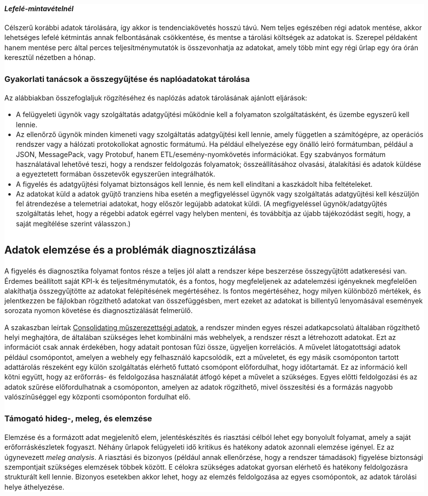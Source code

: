 #### <a name="down-sampling"></a>_Lefelé-mintavételnél_
Célszerű korábbi adatok tárolására, így akkor is tendenciakövetés hosszú távú. Nem teljes egészében régi adatok mentése, akkor lehetséges lefelé kétmintás annak felbontásának csökkentése, és mentse a tárolási költségek az adatokat is. Szerepel példaként hanem mentése perc által perces teljesítménymutatók is összevonhatja az adatokat, amely több mint egy régi űrlap egy óra órán keresztül nézetben a hónap.

### <a name="best-practices-for-collecting-and-storing-logging-information"></a>Gyakorlati tanácsok a összegyűjtése és naplóadatokat tárolása
Az alábbiakban összefoglaljuk rögzítéséhez és naplózás adatok tárolásának ajánlott eljárások:

- A felügyeleti ügynök vagy szolgáltatás adatgyűjtési működnie kell a folyamaton szolgáltatásként, és üzembe egyszerű kell lennie.
- Az ellenőrző ügynök minden kimeneti vagy szolgáltatás adatgyűjtési kell lennie, amely független a számítógépre, az operációs rendszer vagy a hálózati protokollokat agnostic formátumú. Ha például elhelyezése egy önálló leíró formátumban, például a JSON, MessagePack, vagy Protobuf, hanem ETL/esemény-nyomkövetés információkat. Egy szabványos formátum használatával lehetővé teszi, hogy a rendszer feldolgozás folyamatok; összeállításához olvasási, átalakítási és adatok küldése a egyeztetett formában összetevők egyszerűen integrálhatók.
- A figyelés és adatgyűjtési folyamat biztonságos kell lennie, és nem kell elindítani a kaszkádolt hiba feltételeket.
- Az adatokat küld a adatok gyűjtő tranziens hiba esetén a megfigyeléssel ügynök vagy szolgáltatás adatgyűjtési kell készüljön fel átrendezése a telemetriai adatokat, hogy először legújabb adatokat küldi. (A megfigyeléssel ügynök/adatgyűjtés szolgáltatás lehet, hogy a régebbi adatok egérrel vagy helyben menteni, és továbbítja az újabb tájékozódást segíti, hogy, a saját megítélése szerint válasszon.)

## <a name="analyzing-data-and-diagnosing-issues"></a>Adatok elemzése és a problémák diagnosztizálása
A figyelés és diagnosztika folyamat fontos része a teljes jól alatt a rendszer képe beszerzése összegyűjtött adatkeresési van. Érdemes beállított saját KPI-k és teljesítménymutatók, és a fontos, hogy megfeleljenek az adatelemzési igényeknek megfelelően alakíthatja összegyűjtötte az adatokat felépítésének megértéséhez. Is fontos megértéséhez, hogy milyen különböző mértékek, és jelentkezzen be fájlokban rögzíthető adatokat van összefüggésben, mert ezeket az adatokat is billentyű lenyomásával események sorozata nyomon követése és diagnosztizálását felmerülő.

A szakaszban leírtak [Consolidating műszerezettségi adatok](#consolidating-instrumentation-data), a rendszer minden egyes részei adatkapcsolatú általában rögzíthető helyi meghajtóra, de általában szükséges lehet kombinálni más webhelyek, a rendszer részt a létrehozott adatokat. Ezt az információt csak annak érdekében, hogy adatait pontosan fűzi össze, ügyeljen korrelációs. A művelet látogatottsági adatok például csomópontot, amelyen a webhely egy felhasználó kapcsolódik, ezt a műveletet, és egy másik csomóponton tartott adattárolás részeként egy külön szolgáltatás elérhető futtató csomópont előfordulhat, hogy időtartamát. Ez az információ kell kötni együtt, hogy az erőforrás- és feldolgozása használatát átfogó képet a művelet a szükséges. Egyes előtti feldolgozási és az adatok szűrése előfordulhatnak a csomóponton, amelyen az adatok rögzíthető, mivel összesítési és a formázás nagyobb valószínűséggel egy központi csomóponton fordulhat elő.

<a name="supporting-hot-warm-and-cold-analysis"></a>
### <a name="supporting-hot-warm-and-cold-analysis"></a>Támogató hideg-, meleg, és elemzése
Elemzése és a formázott adat megjelenítő elem, jelentéskészítés és riasztási célból lehet egy bonyolult folyamat, amely a saját erőforráskészletek fogyaszt. Néhány űrlapok felügyeleti idő kritikus és hatékony adatok azonnali elemzése igényel. Ez az úgynevezett _meleg analysis_. A riasztási és bizonyos (például annak ellenőrzése, hogy a rendszer támadások) figyelése biztonsági szempontjait szükséges elemzések többek között. E célokra szükséges adatokat gyorsan elérhető és hatékony feldolgozásra strukturált kell lennie. Bizonyos esetekben akkor lehet, hogy az elemzés feldolgozása az egyes csomópontok, az adatok tárolási helye áthelyezése.
